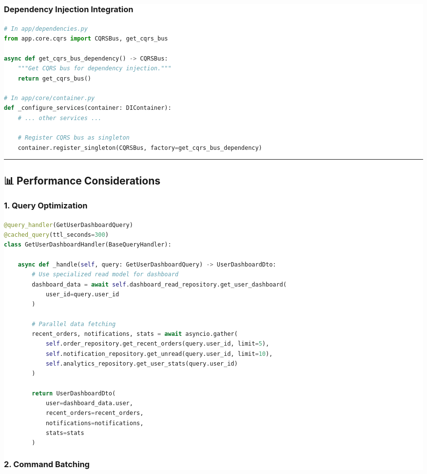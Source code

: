 ### **Dependency Injection Integration**

```python
# In app/dependencies.py
from app.core.cqrs import CQRSBus, get_cqrs_bus

async def get_cqrs_bus_dependency() -> CQRSBus:
    """Get CQRS bus for dependency injection."""
    return get_cqrs_bus()

# In app/core/container.py
def _configure_services(container: DIContainer):
    # ... other services ...

    # Register CQRS bus as singleton
    container.register_singleton(CQRSBus, factory=get_cqrs_bus_dependency)
```

---

## 📊 **Performance Considerations**

### **1. Query Optimization**

```python
@query_handler(GetUserDashboardQuery)
@cached_query(ttl_seconds=300)
class GetUserDashboardHandler(BaseQueryHandler):

    async def _handle(self, query: GetUserDashboardQuery) -> UserDashboardDto:
        # Use specialized read model for dashboard
        dashboard_data = await self.dashboard_read_repository.get_user_dashboard(
            user_id=query.user_id
        )

        # Parallel data fetching
        recent_orders, notifications, stats = await asyncio.gather(
            self.order_repository.get_recent_orders(query.user_id, limit=5),
            self.notification_repository.get_unread(query.user_id, limit=10),
            self.analytics_repository.get_user_stats(query.user_id)
        )

        return UserDashboardDto(
            user=dashboard_data.user,
            recent_orders=recent_orders,
            notifications=notifications,
            stats=stats
        )
```

### **2. Command Batching**
